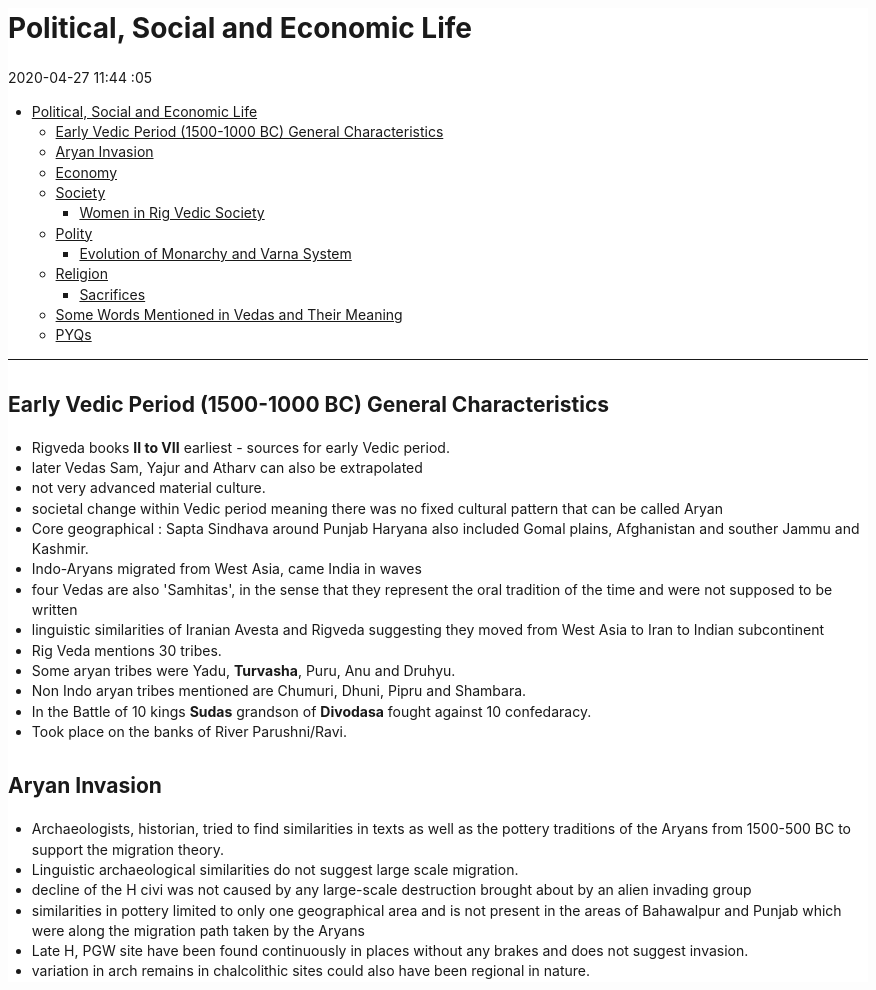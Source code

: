 # Political, Social and Economic Life

2020-04-27 11:44 :05

- [Political, Social and Economic Life](#political-social-and-economic-life)
  - [Early Vedic Period (1500-1000 BC) General Characteristics](#early-vedic-period-1500-1000-bc-general-characteristics)
  - [Aryan Invasion](#aryan-invasion)
  - [Economy](#economy)
  - [Society](#society)
    - [Women in Rig Vedic Society](#women-in-rig-vedic-society)
  - [Polity](#polity)
    - [Evolution of Monarchy and Varna System](#evolution-of-monarchy-and-varna-system)
  - [Religion](#religion)
    - [Sacrifices](#sacrifices)
  - [Some Words Mentioned in Vedas and Their Meaning](#some-words-mentioned-in-vedas-and-their-meaning)
  - [PYQs](#pyqs)

---

## Early Vedic Period (1500-1000 BC) General Characteristics

- Rigveda books **II to VII** earliest - sources for early Vedic period.
- later Vedas Sam, Yajur and Atharv can also be extrapolated
- not very advanced material culture.
- societal change within Vedic period meaning there was no fixed cultural pattern that can be called Aryan
- Core geographical : Sapta Sindhava around Punjab Haryana also included Gomal plains, Afghanistan and souther Jammu and Kashmir.
- Indo-Aryans migrated from West Asia, came India in waves
- four Vedas are also 'Samhitas', in the sense that they represent the oral tradition of the time and were not supposed to be written
- linguistic similarities of Iranian Avesta and Rigveda suggesting they moved from West Asia to Iran to Indian subcontinent
- Rig Veda mentions 30 tribes.
- Some aryan tribes were Yadu, **Turvasha**, Puru, Anu and Druhyu.
- Non Indo aryan tribes mentioned are Chumuri, Dhuni, Pipru and Shambara.
- In the Battle of 10 kings **Sudas** grandson of **Divodasa** fought against 10 confedaracy.
- Took place on the banks of River Parushni/Ravi.

## Aryan Invasion

- Archaeologists, historian, tried to find similarities in texts as well as the pottery traditions of the Aryans from 1500-500 BC to support the migration theory.
- Linguistic archaeological similarities do not suggest large scale migration.
- decline of the H civi was not caused by any large-scale destruction brought about by an alien invading group
- similarities in pottery limited to only one geographical area and is not present in the areas of Bahawalpur and Punjab which were along the migration path taken by the Aryans
- Late H, PGW site have been found continuously in places without any brakes and does not suggest invasion.
- variation in arch remains in chalcolithic sites could also have been regional in nature.
